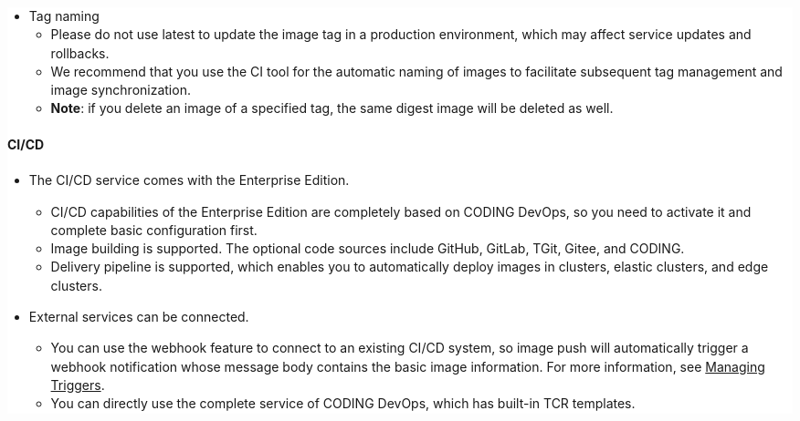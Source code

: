 - Tag naming
   - Please do not use latest to update the image tag in a production environment, which may affect service updates and rollbacks.
   - We recommend that you use the CI tool for the automatic naming of images to facilitate subsequent tag management and image synchronization.
   - **Note**: if you delete an image of a specified tag, the same digest image will be deleted as well.

#### CI/CD

- The CI/CD service comes with the Enterprise Edition.
   - CI/CD capabilities of the Enterprise Edition are completely based on CODING DevOps, so you need to activate it and complete basic configuration first.
   - Image building is supported. The optional code sources include GitHub, GitLab, TGit, Gitee, and CODING.
   - Delivery pipeline is supported, which enables you to automatically deploy images in clusters, elastic clusters, and edge clusters.

- External services can be connected.
   - You can use the webhook feature to connect to an existing CI/CD system, so image push will automatically trigger a webhook notification whose message body contains the basic image information. For more information, see [Managing Triggers](https://intl.cloud.tencent.com/document/product/1051/37254).
   - You can directly use the complete service of CODING DevOps, which has built-in TCR templates.
